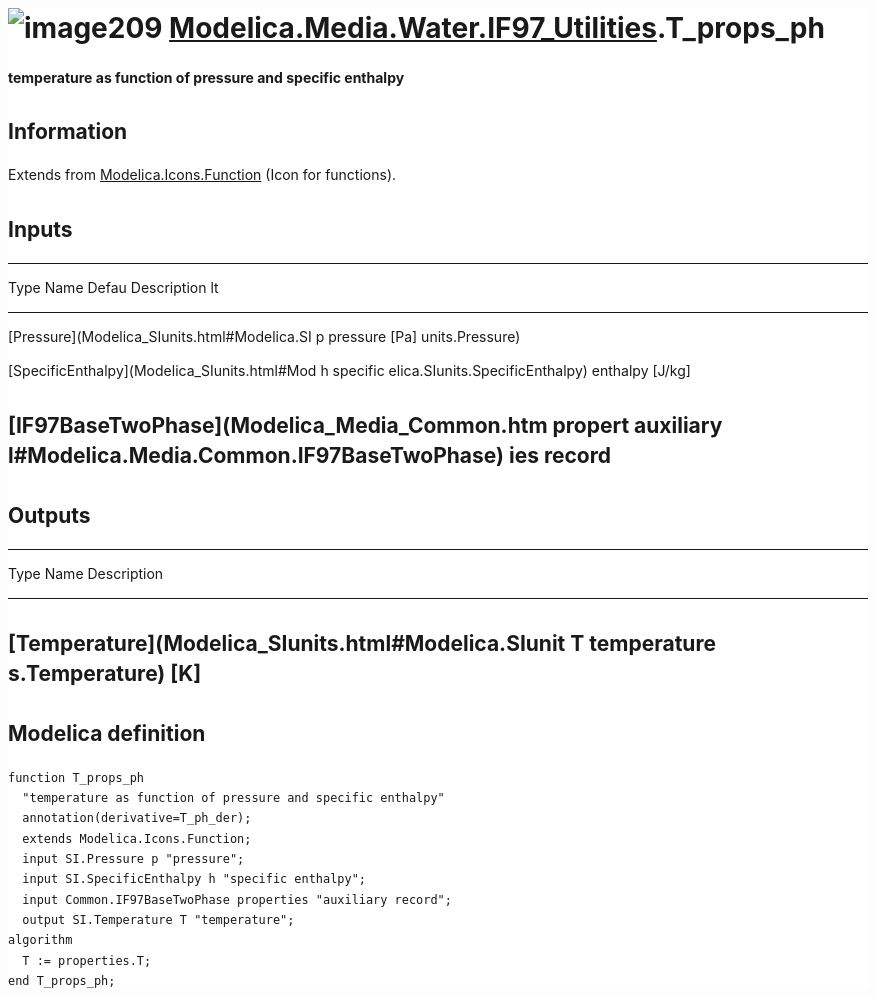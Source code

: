 ![image209](Modelica.Media.Water.IF97_Utilities.waterBaseProp_phI.png) [Modelica.Media.Water.IF97\_Utilities](Modelica_Media_Water_IF97_Utilities.html#Modelica.Media.Water.IF97_Utilities).T\_props\_ph
========================================================================================================================================================================================================

**temperature as function of pressure and specific enthalpy**

Information
-----------

Extends from
[Modelica.Icons.Function](Modelica_Icons.html#Modelica.Icons.Function)
(Icon for functions).

Inputs
------

  -------------------------------------------------------------------------
  Type                                         Name    Defau Description
                                                       lt    
  -------------------------------------------- ------- ----- --------------
  [Pressure](Modelica_SIunits.html#Modelica.SI p             pressure [Pa]
  units.Pressure)                                            

  [SpecificEnthalpy](Modelica_SIunits.html#Mod h             specific
  elica.SIunits.SpecificEnthalpy)                            enthalpy
                                                             [J/kg]

  [IF97BaseTwoPhase](Modelica_Media_Common.htm propert       auxiliary
  l#Modelica.Media.Common.IF97BaseTwoPhase)    ies           record
  -------------------------------------------------------------------------

Outputs
-------

  -------------------------------------------------------------------------
  Type                                                Name   Description
  --------------------------------------------------- ------ --------------
  [Temperature](Modelica_SIunits.html#Modelica.SIunit T      temperature
  s.Temperature)                                             [K]
  -------------------------------------------------------------------------

Modelica definition
-------------------

    function T_props_ph 
      "temperature as function of pressure and specific enthalpy"
      annotation(derivative=T_ph_der);
      extends Modelica.Icons.Function;
      input SI.Pressure p "pressure";
      input SI.SpecificEnthalpy h "specific enthalpy";
      input Common.IF97BaseTwoPhase properties "auxiliary record";
      output SI.Temperature T "temperature";
    algorithm 
      T := properties.T;
    end T_props_ph;
